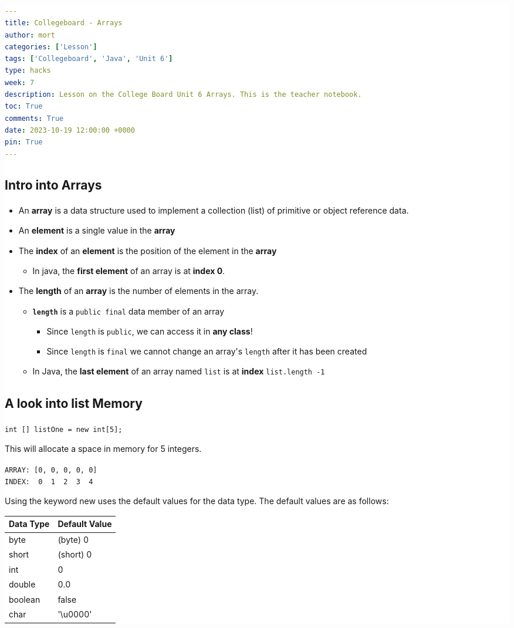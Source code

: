 ```yaml
---
title: Collegeboard - Arrays
author: mort
categories: ['Lesson']
tags: ['Collegeboard', 'Java', 'Unit 6']
type: hacks
week: 7
description: Lesson on the College Board Unit 6 Arrays. This is the teacher notebook.
toc: True
comments: True
date: 2023-10-19 12:00:00 +0000
pin: True
---
```


## Intro into Arrays

- An **array** is a data structure used to implement a collection (list) of primitive or object reference data.

- An **element** is a single value in the **array**

- The __**index**__ of an **element** is the position of the element in the **array**

    - In java, the **first element** of an array is at **index 0**.

- The **length** of an **array** is the number of elements in the array.

    - **`length`** is a `public final` data member of an array

        - Since `length` is `public`, we can access it in **any class**!

        - Since `length` is `final` we cannot change an array's `length` after it has been created
    - In Java, the **last element** of an array named `list` is at **index** `list.length -1`

## A look into list Memory
`int [] listOne = new int[5];`

This will allocate a space in memory for 5 integers.

```
ARRAY: [0, 0, 0, 0, 0]
INDEX:  0  1  2  3  4
```

Using the keyword new uses the default values for the data type. The default values are as follows:

| Data Type | Default Value |
| --------- | ------------- |
| byte      | (byte) 0      |
| short     | (short) 0     |
| int       | 0             |
| double    | 0.0           |
| boolean   | false         |
| char      | '\u0000'      |
